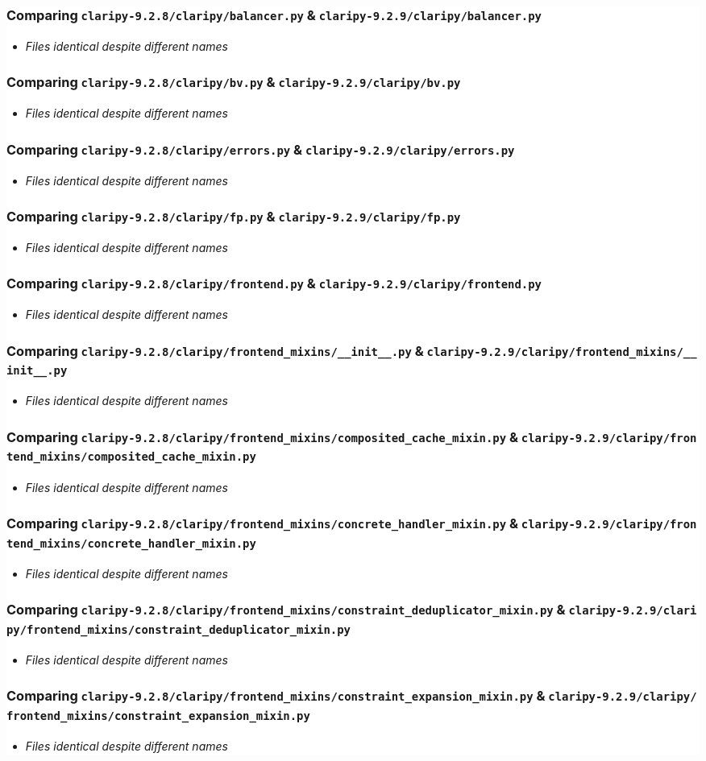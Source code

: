 ### Comparing `claripy-9.2.8/claripy/balancer.py` & `claripy-9.2.9/claripy/balancer.py`

 * *Files identical despite different names*

### Comparing `claripy-9.2.8/claripy/bv.py` & `claripy-9.2.9/claripy/bv.py`

 * *Files identical despite different names*

### Comparing `claripy-9.2.8/claripy/errors.py` & `claripy-9.2.9/claripy/errors.py`

 * *Files identical despite different names*

### Comparing `claripy-9.2.8/claripy/fp.py` & `claripy-9.2.9/claripy/fp.py`

 * *Files identical despite different names*

### Comparing `claripy-9.2.8/claripy/frontend.py` & `claripy-9.2.9/claripy/frontend.py`

 * *Files identical despite different names*

### Comparing `claripy-9.2.8/claripy/frontend_mixins/__init__.py` & `claripy-9.2.9/claripy/frontend_mixins/__init__.py`

 * *Files identical despite different names*

### Comparing `claripy-9.2.8/claripy/frontend_mixins/composited_cache_mixin.py` & `claripy-9.2.9/claripy/frontend_mixins/composited_cache_mixin.py`

 * *Files identical despite different names*

### Comparing `claripy-9.2.8/claripy/frontend_mixins/concrete_handler_mixin.py` & `claripy-9.2.9/claripy/frontend_mixins/concrete_handler_mixin.py`

 * *Files identical despite different names*

### Comparing `claripy-9.2.8/claripy/frontend_mixins/constraint_deduplicator_mixin.py` & `claripy-9.2.9/claripy/frontend_mixins/constraint_deduplicator_mixin.py`

 * *Files identical despite different names*

### Comparing `claripy-9.2.8/claripy/frontend_mixins/constraint_expansion_mixin.py` & `claripy-9.2.9/claripy/frontend_mixins/constraint_expansion_mixin.py`

 * *Files identical despite different names*
